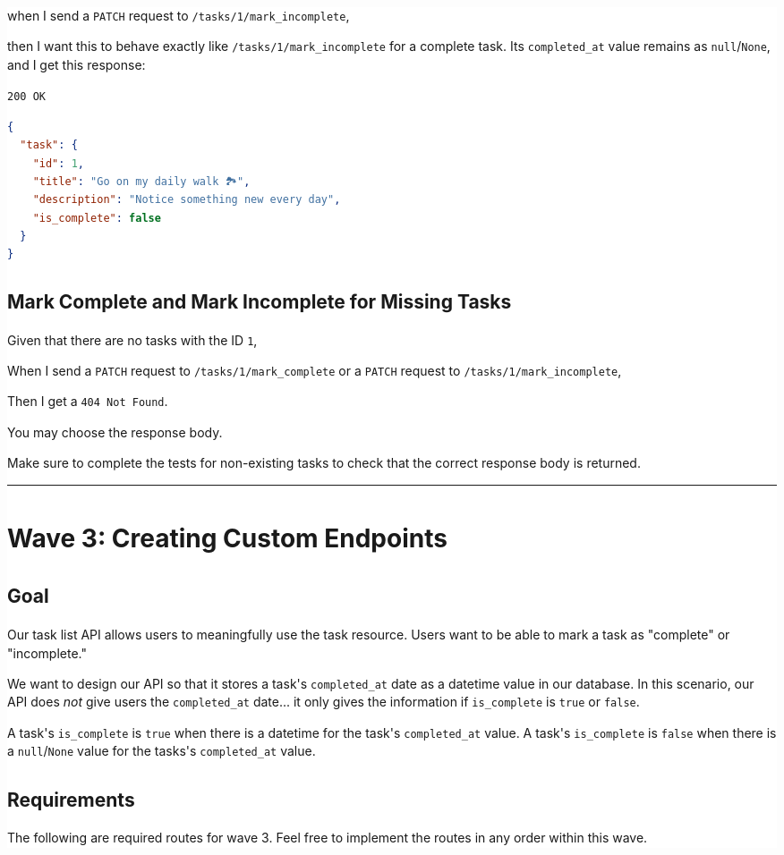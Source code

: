 when I send a `PATCH` request to `/tasks/1/mark_incomplete`,

then I want this to behave exactly like `/tasks/1/mark_incomplete` for a complete task. Its `completed_at` value remains as `null`/`None`, and I get this response:

`200 OK`

```json
{
  "task": {
    "id": 1,
    "title": "Go on my daily walk 🏞",
    "description": "Notice something new every day",
    "is_complete": false
  }
}
```

## Mark Complete and Mark Incomplete for Missing Tasks

Given that there are no tasks with the ID `1`,

When I send a `PATCH` request to `/tasks/1/mark_complete` or a `PATCH` request to `/tasks/1/mark_incomplete`,

Then I get a `404 Not Found`.

You may choose the response body.

Make sure to complete the tests for non-existing tasks to check that the correct response body is returned.

_________




# Wave 3: Creating Custom Endpoints

## Goal

Our task list API allows users to meaningfully use the task resource. Users want to be able to mark a task as "complete" or "incomplete."

We want to design our API so that it stores a task's `completed_at` date as a datetime value in our database. In this scenario, our API does _not_ give users the `completed_at` date... it only gives the information if `is_complete` is `true` or `false`.

A task's `is_complete` is `true` when there is a datetime for the task's `completed_at` value. A task's `is_complete` is `false` when there is a `null`/`None` value for the tasks's `completed_at` value.

## Requirements

The following are required routes for wave 3. Feel free to implement the routes in any order within this wave.
